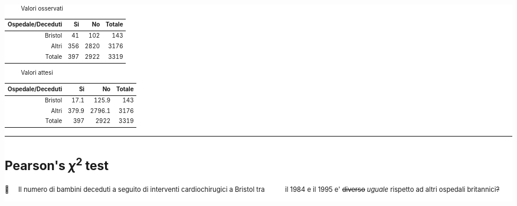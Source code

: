 <div style="font-size: 70%" >

&nbsp;&nbsp;&nbsp;&nbsp;&nbsp;&nbsp;&nbsp;&nbsp;&nbsp; Valori osservati

<center>

| Ospedale/Deceduti | Si | No | Totale |
| ----: | -----: | ----: | ----: |
| Bristol |  41 |  102  |  143  |
| Altri | 356  |  2820  | 3176 |
| Totale | 397 | 2922  | 3319 |

</center>

</div>

</div>
<div>


<div style="font-size: 70%" >

&nbsp;&nbsp;&nbsp;&nbsp;&nbsp;&nbsp;&nbsp;&nbsp;&nbsp; Valori attesi

<center>

| Ospedale/Deceduti | Si | No | Totale |
| ----: | -----: | ----: | ----: |
| Bristol | 17.1  | 125.9   |  143  |
| Altri | 379.9  | 2796.1   | 3176 |
| Totale | 397 | 2922  | 3319 |

</center>

</div>

</div>
</div>



---
## Pearson's $\chi^2$ test

<div style="font-size: 80%" >

:pushpin: &nbsp;&nbsp;&nbsp; Il numero di bambini deceduti a seguito di interventi cardiochirugici a Bristol tra 
&nbsp;&nbsp;&nbsp;&nbsp;&nbsp;&nbsp;&nbsp;&nbsp;&nbsp; il 1984 e il 1995 e' <s>diverso</s> *uguale* rispetto ad altri ospedali britannici<s>?</s>

</div>



<div class="columns">
<div>
